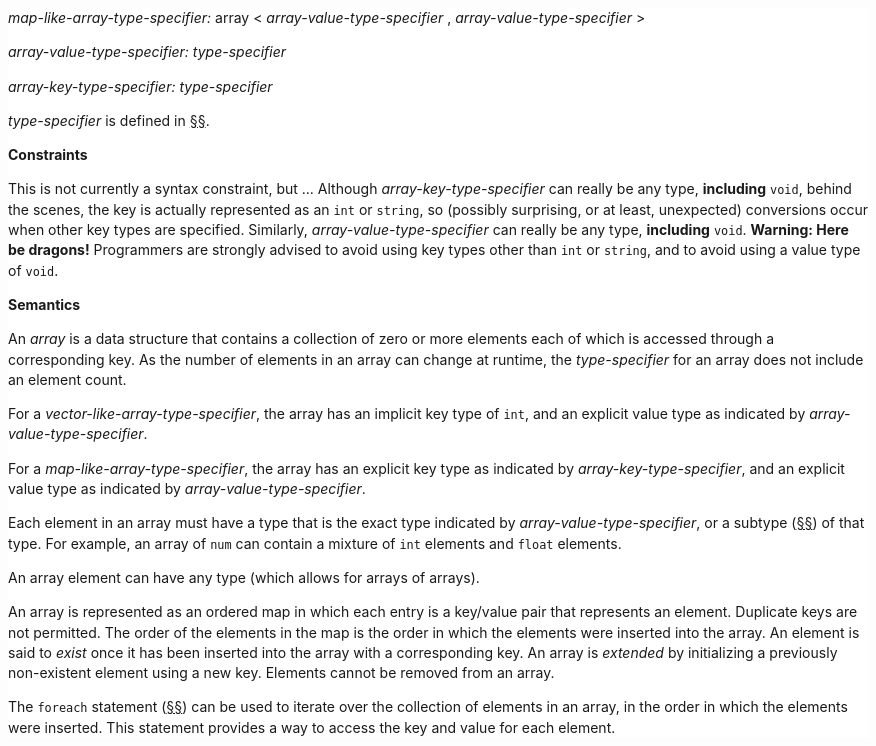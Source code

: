 <i>map-like-array-type-specifier:</i>
  array &lt; <i>array-value-type-specifier</i> , <i>array-value-type-specifier</i> &gt;

<i>array-value-type-specifier:</i>
  <i>type-specifier</i>

<i>array-key-type-specifier:</i>
  <i>type-specifier</i>
</pre>

<i>type-specifier</i> is defined in [§§](05-types.md#general).

**Constraints**

This is not currently a syntax constraint, but ... Although
*array-key-type-specifier* can really be any type, **including** `void`,
behind the scenes, the key is actually represented as an `int` or `string`,
so (possibly surprising, or at least, unexpected) conversions occur when other
key types are specified. Similarly, *array-value-type-specifier* can really be
any type, **including** `void`. **Warning: Here be dragons!** Programmers are
strongly advised to avoid using key types other than `int` or `string`, and to
avoid using a value type of `void`.

**Semantics**

An *array* is a data structure that contains a collection of zero or more elements each of which is accessed through a corresponding key. As the number
of elements in an array can change at runtime, the *type-specifier* for an
array does not include an element count.

For a *vector-like-array-type-specifier*, the array has an implicit key type
of `int`, and an explicit value type as indicated by
*array-value-type-specifier*.

For a *map-like-array-type-specifier*, the array has an explicit key type as
indicated by *array-key-type-specifier*, and an explicit value type as
indicated by *array-value-type-specifier*.

Each element in an array must have a type that is the exact type indicated by
*array-value-type-specifier*, or a subtype ([§§](05-types.md#supertypes-and-subtypes)) of that type. For example,
an array of `num` can contain a mixture of `int` elements and `float` elements.

An array element can have any type (which allows for arrays of arrays).

An array is represented as an ordered map in which each entry is a key/value
pair that represents an element. Duplicate keys are not permitted. The order
of the elements in the map is the order in which the elements were inserted
into the array. An element is said to *exist* once it has been inserted into
the array with a corresponding key. An array is *extended* by initializing a
previously non-existent element using a new key. Elements cannot be removed
from an array.

The `foreach` statement ([§§](11-statements.md#the-foreach-statement)) can be used to iterate over the collection
of elements in an array, in the order in which the elements were inserted.
This statement provides a way to access the key and value for each element.
